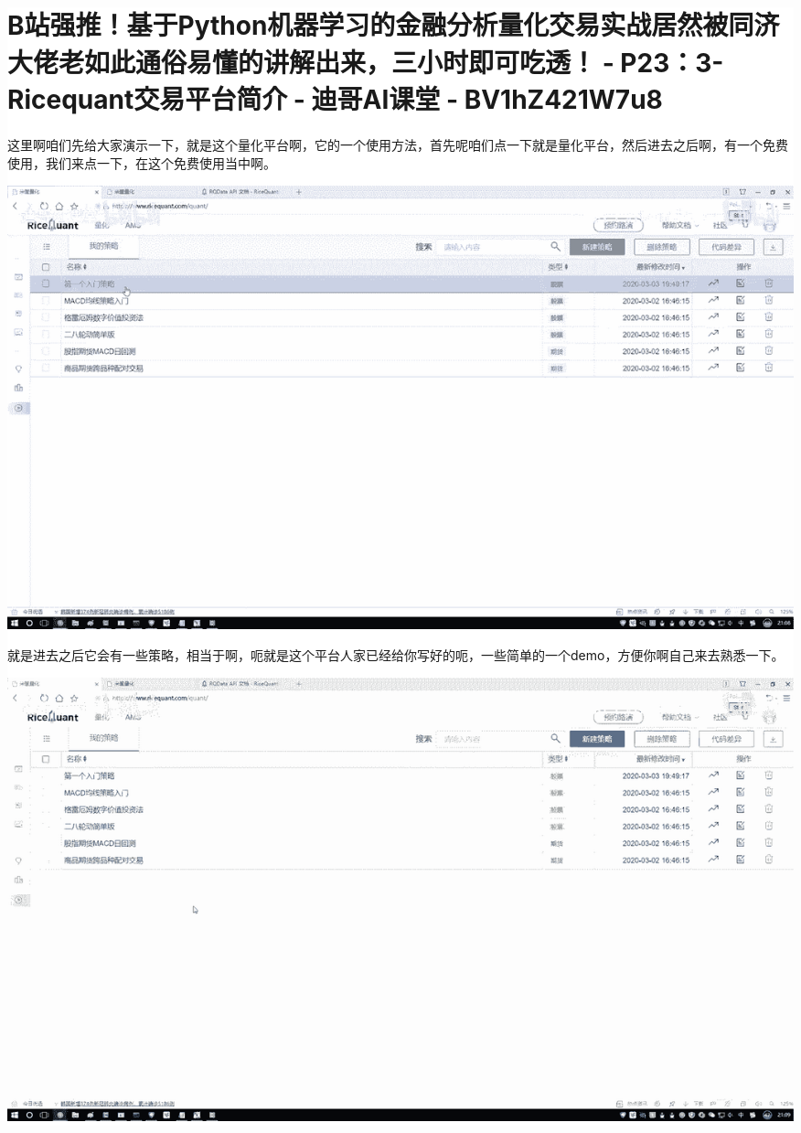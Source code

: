 # B站强推！基于Python机器学习的金融分析量化交易实战居然被同济大佬老如此通俗易懂的讲解出来，三小时即可吃透！ - P23：3-Ricequant交易平台简介 - 迪哥AI课堂 - BV1hZ421W7u8

这里啊咱们先给大家演示一下，就是这个量化平台啊，它的一个使用方法，首先呢咱们点一下就是量化平台，然后进去之后啊，有一个免费使用，我们来点一下，在这个免费使用当中啊。



![](img/1e7628e970938cbcc509004418e46581_1.png)

就是进去之后它会有一些策略，相当于啊，呃就是这个平台人家已经给你写好的呃，一些简单的一个demo，方便你啊自己来去熟悉一下。



![](img/1e7628e970938cbcc509004418e46581_3.png)

